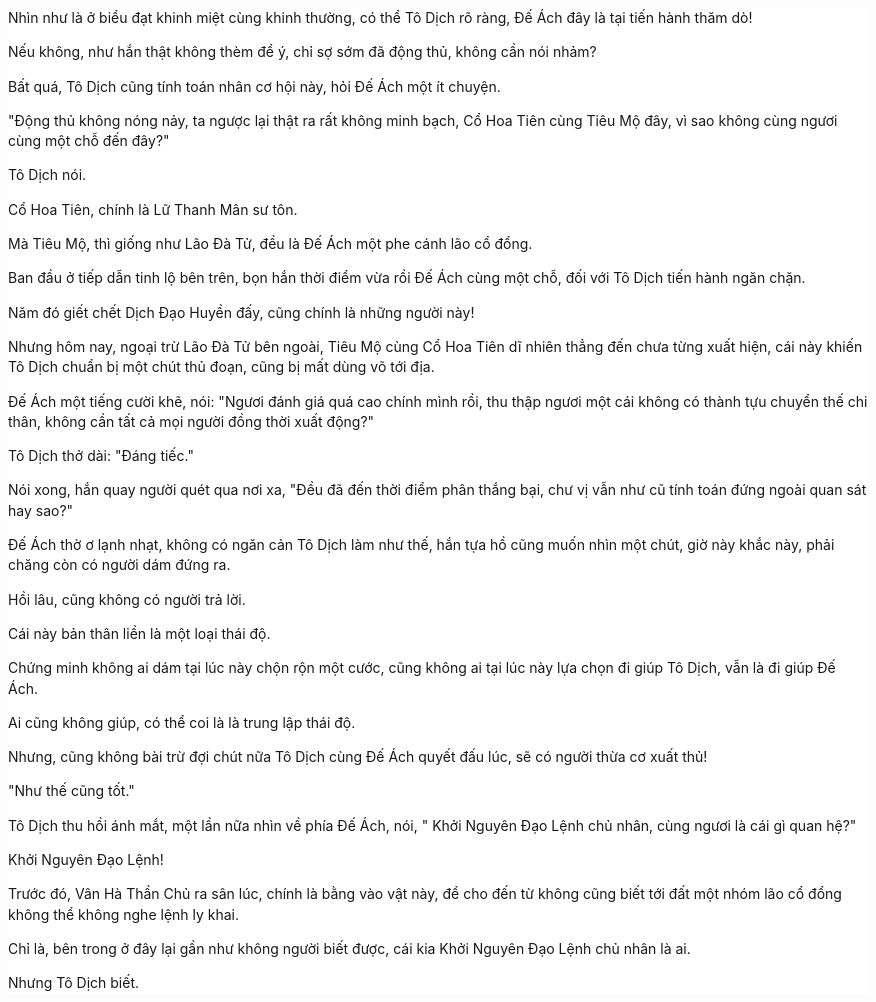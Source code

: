 Nhìn như là ở biểu đạt khinh miệt cùng khinh thường, có thể Tô Dịch rõ ràng, Đế Ách đây là tại tiến hành thăm dò!

Nếu không, như hắn thật không thèm để ý, chỉ sợ sớm đã động thủ, không cần nói nhảm?

Bất quá, Tô Dịch cũng tính toán nhân cơ hội này, hỏi Đế Ách một ít chuyện.

"Động thủ không nóng nảy, ta ngược lại thật ra rất không minh bạch, Cổ Hoa Tiên cùng Tiêu Mộ đây, vì sao không cùng ngươi cùng một chỗ đến đây?"

Tô Dịch nói.

Cổ Hoa Tiên, chính là Lữ Thanh Mân sư tôn.

Mà Tiêu Mộ, thì giống như Lão Đà Tử, đều là Đế Ách một phe cánh lão cổ đổng.

Ban đầu ở tiếp dẫn tinh lộ bên trên, bọn hắn thời điểm vừa rồi Đế Ách cùng một chỗ, đối với Tô Dịch tiến hành ngăn chặn.

Năm đó giết chết Dịch Đạo Huyền đấy, cũng chính là những người này!

Nhưng hôm nay, ngoại trừ Lão Đà Tử bên ngoài, Tiêu Mộ cùng Cổ Hoa Tiên dĩ nhiên thẳng đến chưa từng xuất hiện, cái này khiến Tô Dịch chuẩn bị một chút thủ đoạn, cũng bị mất dùng võ tới địa.

Đế Ách một tiếng cười khẽ, nói: "Ngươi đánh giá quá cao chính mình rồi, thu thập ngươi một cái không có thành tựu chuyển thế chi thân, không cần tất cả mọi người đồng thời xuất động?"

Tô Dịch thở dài: "Đáng tiếc."

Nói xong, hắn quay người quét qua nơi xa, "Đều đã đến thời điểm phân thắng bại, chư vị vẫn như cũ tính toán đứng ngoài quan sát hay sao?"

Đế Ách thờ ơ lạnh nhạt, không có ngăn cản Tô Dịch làm như thế, hắn tựa hồ cũng muốn nhìn một chút, giờ này khắc này, phải chăng còn có người dám đứng ra.

Hồi lâu, cũng không có người trả lời.

Cái này bản thân liền là một loại thái độ.

Chứng minh không ai dám tại lúc này chộn rộn một cước, cũng không ai tại lúc này lựa chọn đi giúp Tô Dịch, vẫn là đi giúp Đế Ách.

Ai cũng không giúp, có thể coi là là trung lập thái độ.

Nhưng, cũng không bài trừ đợi chút nữa Tô Dịch cùng Đế Ách quyết đấu lúc, sẽ có người thừa cơ xuất thủ!

"Như thế cũng tốt."

Tô Dịch thu hồi ánh mắt, một lần nữa nhìn về phía Đế Ách, nói, " Khởi Nguyên Đạo Lệnh chủ nhân, cùng ngươi là cái gì quan hệ?"

Khởi Nguyên Đạo Lệnh!

Trước đó, Vân Hà Thần Chủ ra sân lúc, chính là bằng vào vật này, để cho đến từ không cũng biết tới đất một nhóm lão cổ đổng không thể không nghe lệnh ly khai.

Chỉ là, bên trong ở đây lại gần như không người biết được, cái kia Khởi Nguyên Đạo Lệnh chủ nhân là ai.

Nhưng Tô Dịch biết.
